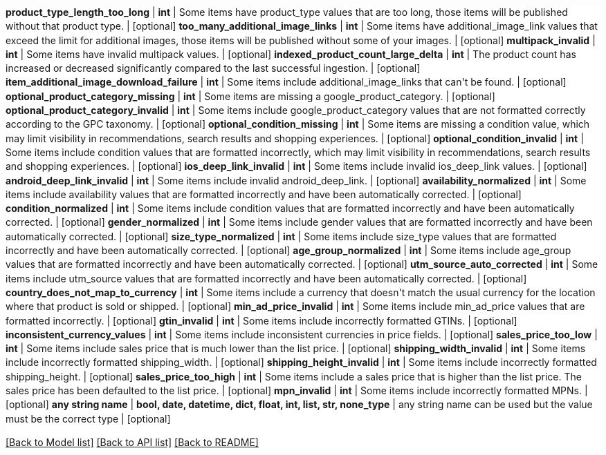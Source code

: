 **product_type_length_too_long** | **int** | Some items have product_type values that are too long, those items will be published without that product type. | [optional] 
**too_many_additional_image_links** | **int** | Some items have additional_image_link values that exceed the limit for additional images, those items will be published without some of your images. | [optional] 
**multipack_invalid** | **int** | Some items have invalid multipack values. | [optional] 
**indexed_product_count_large_delta** | **int** | The product count has increased or decreased significantly compared to the last successful ingestion. | [optional] 
**item_additional_image_download_failure** | **int** | Some items include additional_image_links that can&#39;t be found. | [optional] 
**optional_product_category_missing** | **int** | Some items are missing a google_product_category. | [optional] 
**optional_product_category_invalid** | **int** | Some items include google_product_category values that are not formatted correctly according to the GPC taxonomy. | [optional] 
**optional_condition_missing** | **int** | Some items are missing a condition value, which may limit visibility in recommendations, search results and shopping experiences. | [optional] 
**optional_condition_invalid** | **int** | Some items include condition values that are formatted incorrectly, which may limit visibility in recommendations, search results and shopping experiences. | [optional] 
**ios_deep_link_invalid** | **int** | Some items include invalid ios_deep_link values. | [optional] 
**android_deep_link_invalid** | **int** | Some items include invalid android_deep_link. | [optional] 
**availability_normalized** | **int** | Some items include availability values that are formatted incorrectly and have been automatically corrected. | [optional] 
**condition_normalized** | **int** | Some items include condition values that are formatted incorrectly and have been automatically corrected. | [optional] 
**gender_normalized** | **int** | Some items include gender values that are formatted incorrectly and have been automatically corrected. | [optional] 
**size_type_normalized** | **int** | Some items include size_type values that are formatted incorrectly and have been automatically corrected. | [optional] 
**age_group_normalized** | **int** | Some items include age_group values that are formatted incorrectly and have been automatically corrected. | [optional] 
**utm_source_auto_corrected** | **int** | Some items include utm_source values that are formatted incorrectly and have been automatically corrected. | [optional] 
**country_does_not_map_to_currency** | **int** | Some items include a currency that doesn&#39;t match the usual currency for the location where that product is sold or shipped. | [optional] 
**min_ad_price_invalid** | **int** | Some items include min_ad_price values that are formatted incorrectly. | [optional] 
**gtin_invalid** | **int** | Some items include incorrectly formatted GTINs. | [optional] 
**inconsistent_currency_values** | **int** | Some items include inconsistent currencies in price fields. | [optional] 
**sales_price_too_low** | **int** | Some items include sales price that is much lower than the list price. | [optional] 
**shipping_width_invalid** | **int** | Some items include incorrectly formatted shipping_width. | [optional] 
**shipping_height_invalid** | **int** | Some items include incorrectly formatted shipping_height. | [optional] 
**sales_price_too_high** | **int** | Some items include a sales price that is higher than the list price. The sales price has been defaulted to the list price. | [optional] 
**mpn_invalid** | **int** | Some items include incorrectly formatted MPNs. | [optional] 
**any string name** | **bool, date, datetime, dict, float, int, list, str, none_type** | any string name can be used but the value must be the correct type | [optional]

[[Back to Model list]](../README.md#documentation-for-models) [[Back to API list]](../README.md#documentation-for-api-endpoints) [[Back to README]](../README.md)


